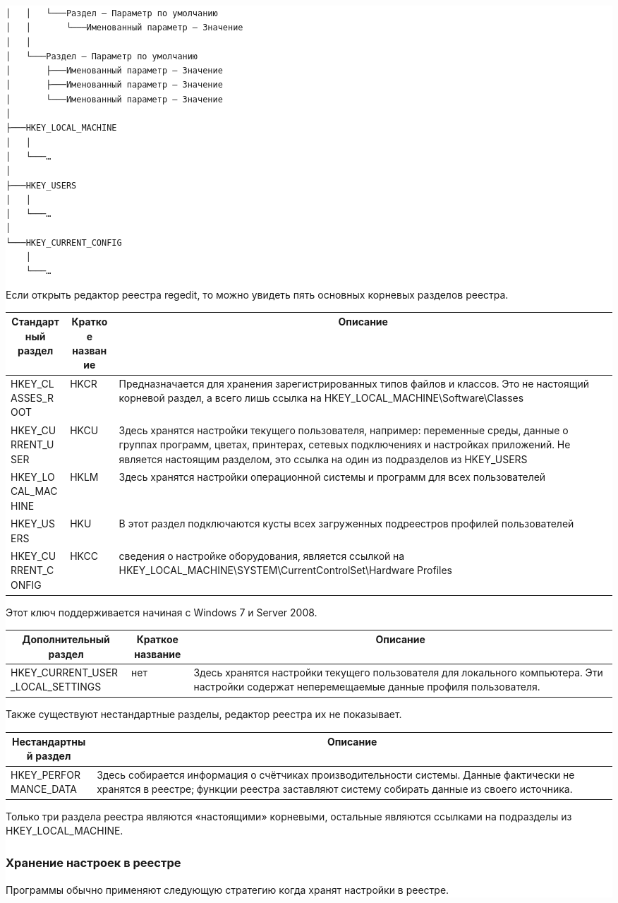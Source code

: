 ```PlainText
│   │   └───Раздел — Параметр по умолчанию
│   │       └───Именованный параметр — Значение
│   │
│   └───Раздел — Параметр по умолчанию
│       ├───Именованный параметр — Значение
│       ├───Именованный параметр — Значение
│       └───Именованный параметр — Значение
│
├───HKEY_LOCAL_MACHINE
│   │
│   └───…
│
├───HKEY_USERS
│   │
│   └───…
│
└───HKEY_CURRENT_CONFIG
    │
    └───…
```

Если открыть редактор реестра regedit, то можно увидеть пять основных корневых разделов реестра.

| Стандартный раздел  | Краткое название | Описание |
|---------------------|------------------|----------------|
| HKEY_CLASSES_ROOT   | HKCR             | Предназначается для хранения зарегистрированных типов файлов и классов. Это не настоящий корневой раздел, а всего лишь ссылка на HKEY_LOCAL_MACHINE\Software\Classes |
| HKEY_CURRENT_USER   | HKCU             | Здесь хранятся настройки текущего пользователя, например: переменные среды, данные о группах программ, цветах, принтерах, сетевых подключениях и настройках приложений. Не является настоящим разделом, это ссылка на один из подразделов из HKEY_USERS |
| HKEY_LOCAL_MACHINE  | HKLM             | Здесь хранятся настройки операционной системы и программ для всех пользователей |
| HKEY_USERS          | HKU              | В этот раздел подключаются кусты всех загруженных подреестров профилей пользователей |
| HKEY_CURRENT_CONFIG | HKCC             | сведения о настройке оборудования, является ссылкой на HKEY_LOCAL_MACHINE\SYSTEM\CurrentControlSet\Hardware Profiles |

Этот ключ поддерживается начиная с Windows 7 и Server 2008.

| Дополнительный раздел  | Краткое название | Описание |
|---------------------|------------------|----------------|
| HKEY_CURRENT_USER_LOCAL_SETTINGS  |     нет          | Здесь хранятся настройки текущего пользователя для локального компьютера. Эти настройки содержат неперемещаемые данные профиля пользователя. |

Также существуют нестандартные разделы, редактор реестра их не показывает.

| Нестандартный раздел  | Описание |
|-----------------------|----------------|
| HKEY_PERFORMANCE_DATA | Здесь собирается информация о счётчиках производительности системы. Данные фактически не хранятся в реестре; функции реестра заставляют систему собирать данные из своего источника. |

Только три раздела реестра являются «настоящими» корневыми, остальные являются ссылками на подразделы из HKEY_LOCAL_MACHINE.

### Хранение настроек в реестре

Программы обычно применяют следующую стратегию когда хранят настройки в реестре.
